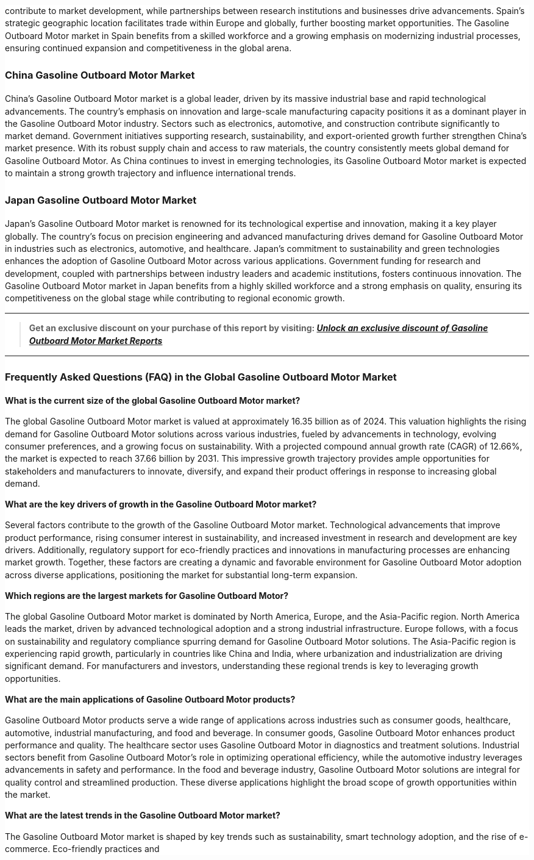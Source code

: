 contribute to market development, while partnerships between research institutions and businesses drive advancements. Spain&rsquo;s strategic geographic location facilitates trade within Europe and globally, further boosting market opportunities. The Gasoline Outboard Motor market in Spain benefits from a skilled workforce and a growing emphasis on modernizing industrial processes, ensuring continued expansion and competitiveness in the global arena.</p><h3>China Gasoline Outboard Motor Market</h3><p>China&rsquo;s Gasoline Outboard Motor market is a global leader, driven by its massive industrial base and rapid technological advancements. The country&rsquo;s emphasis on innovation and large-scale manufacturing capacity positions it as a dominant player in the Gasoline Outboard Motor industry. Sectors such as electronics, automotive, and construction contribute significantly to market demand. Government initiatives supporting research, sustainability, and export-oriented growth further strengthen China&rsquo;s market presence. With its robust supply chain and access to raw materials, the country consistently meets global demand for Gasoline Outboard Motor. As China continues to invest in emerging technologies, its Gasoline Outboard Motor market is expected to maintain a strong growth trajectory and influence international trends.</p><h3>Japan Gasoline Outboard Motor Market</h3><p>Japan&rsquo;s Gasoline Outboard Motor market is renowned for its technological expertise and innovation, making it a key player globally. The country&rsquo;s focus on precision engineering and advanced manufacturing drives demand for Gasoline Outboard Motor in industries such as electronics, automotive, and healthcare. Japan&rsquo;s commitment to sustainability and green technologies enhances the adoption of Gasoline Outboard Motor across various applications. Government funding for research and development, coupled with partnerships between industry leaders and academic institutions, fosters continuous innovation. The Gasoline Outboard Motor market in Japan benefits from a highly skilled workforce and a strong emphasis on quality, ensuring its competitiveness on the global stage while contributing to regional economic growth.</p><hr /><blockquote><p><strong>Get an exclusive discount on your purchase of this report by visiting: <em><a href="://marketresearchpulse.com/ask-for-discount/136318?utm_source=Github&amp;utm_medium=0111">Unlock an exclusive discount of Gasoline Outboard Motor Market Reports</a></em>&nbsp;</strong></p></blockquote><hr /><h3>Frequently Asked Questions (FAQ) in the Global Gasoline Outboard Motor Market</h3><p><strong>What is the current size of the global Gasoline Outboard Motor market?</strong></p><p>The global Gasoline Outboard Motor market is valued at approximately 16.35 billion as of 2024. This valuation highlights the rising demand for Gasoline Outboard Motor solutions across various industries, fueled by advancements in technology, evolving consumer preferences, and a growing focus on sustainability. With a projected compound annual growth rate (CAGR) of 12.66%, the market is expected to reach 37.66 billion by 2031. This impressive growth trajectory provides ample opportunities for stakeholders and manufacturers to innovate, diversify, and expand their product offerings in response to increasing global demand.</p><p><strong>What are the key drivers of growth in the Gasoline Outboard Motor market?</strong></p><p>Several factors contribute to the growth of the Gasoline Outboard Motor market. Technological advancements that improve product performance, rising consumer interest in sustainability, and increased investment in research and development are key drivers. Additionally, regulatory support for eco-friendly practices and innovations in manufacturing processes are enhancing market growth. Together, these factors are creating a dynamic and favorable environment for Gasoline Outboard Motor adoption across diverse applications, positioning the market for substantial long-term expansion.</p><p><strong>Which regions are the largest markets for Gasoline Outboard Motor?</strong></p><p>The global Gasoline Outboard Motor market is dominated by North America, Europe, and the Asia-Pacific region. North America leads the market, driven by advanced technological adoption and a strong industrial infrastructure. Europe follows, with a focus on sustainability and regulatory compliance spurring demand for Gasoline Outboard Motor solutions. The Asia-Pacific region is experiencing rapid growth, particularly in countries like China and India, where urbanization and industrialization are driving significant demand. For manufacturers and investors, understanding these regional trends is key to leveraging growth opportunities.</p><p><strong>What are the main applications of Gasoline Outboard Motor products?</strong></p><p>Gasoline Outboard Motor products serve a wide range of applications across industries such as consumer goods, healthcare, automotive, industrial manufacturing, and food and beverage. In consumer goods, Gasoline Outboard Motor enhances product performance and quality. The healthcare sector uses Gasoline Outboard Motor in diagnostics and treatment solutions. Industrial sectors benefit from Gasoline Outboard Motor&rsquo;s role in optimizing operational efficiency, while the automotive industry leverages advancements in safety and performance. In the food and beverage industry, Gasoline Outboard Motor solutions are integral for quality control and streamlined production. These diverse applications highlight the broad scope of growth opportunities within the market.</p><p><strong>What are the latest trends in the Gasoline Outboard Motor market?</strong></p><p>The Gasoline Outboard Motor market is shaped by key trends such as sustainability, smart technology adoption, and the rise of e-commerce. Eco-friendly practices and